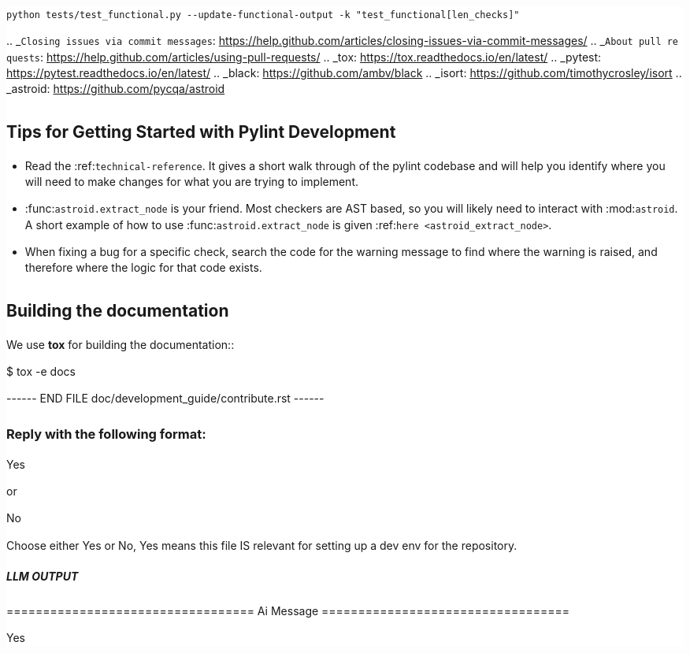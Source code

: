     python tests/test_functional.py --update-functional-output -k "test_functional[len_checks]"

.. _`Closing issues via commit messages`: https://help.github.com/articles/closing-issues-via-commit-messages/
.. _`About pull requests`: https://help.github.com/articles/using-pull-requests/
.. _tox: https://tox.readthedocs.io/en/latest/
.. _pytest: https://pytest.readthedocs.io/en/latest/
.. _black: https://github.com/ambv/black
.. _isort: https://github.com/timothycrosley/isort
.. _astroid: https://github.com/pycqa/astroid


Tips for Getting Started with Pylint Development
------------------------------------------------
* Read the :ref:`technical-reference`. It gives a short walk through of the pylint
  codebase and will help you identify where you will need to make changes
  for what you are trying to implement.

* :func:`astroid.extract_node` is your friend. Most checkers are AST based,
  so you will likely need to interact with :mod:`astroid`.
  A short example of how to use :func:`astroid.extract_node` is given
  :ref:`here <astroid_extract_node>`.

* When fixing a bug for a specific check, search the code for the warning
  message to find where the warning is raised,
  and therefore where the logic for that code exists.


Building the documentation
----------------------------

We use **tox** for building the documentation::

  $ tox -e docs

------ END FILE doc/development_guide/contribute.rst ------

### Reply with the following format:

<rel>Yes</rel>

or

<rel>No</rel>

Choose either Yes or No, Yes means this file IS relevant for setting up a dev env for the repository.

##### LLM OUTPUT #####
================================== Ai Message ==================================

<rel>Yes</rel>